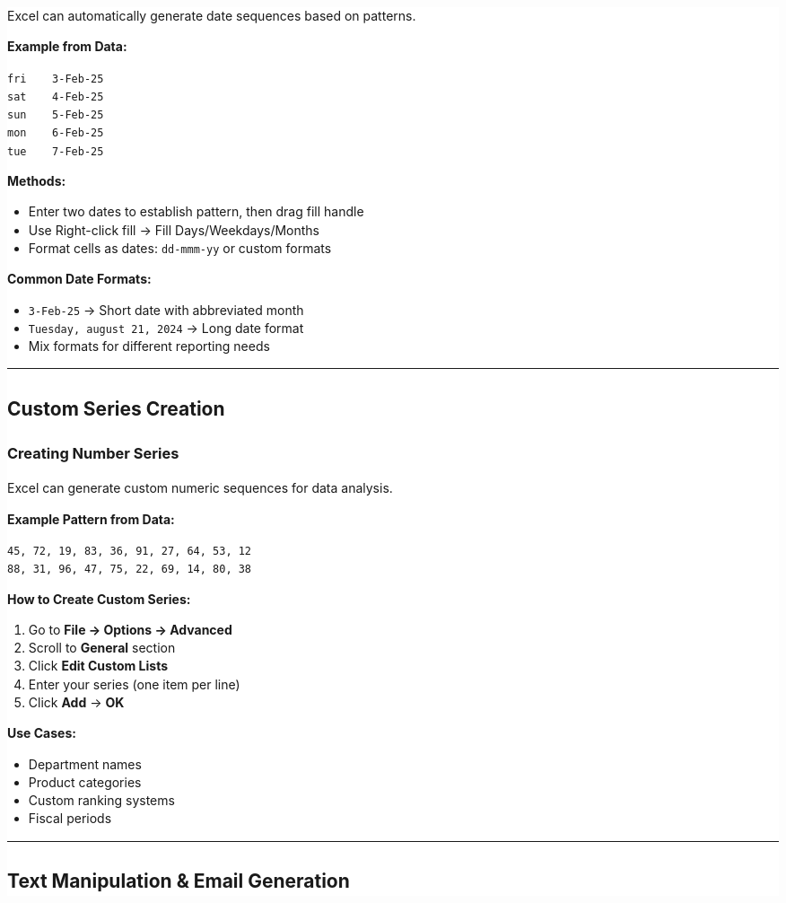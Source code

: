 Excel can automatically generate date sequences based on patterns.

**Example from Data:**

```
fri    3-Feb-25
sat    4-Feb-25
sun    5-Feb-25
mon    6-Feb-25
tue    7-Feb-25
```

**Methods:**

- Enter two dates to establish pattern, then drag fill handle
- Use Right-click fill → Fill Days/Weekdays/Months
- Format cells as dates: `dd-mmm-yy` or custom formats

**Common Date Formats:**

- `3-Feb-25` → Short date with abbreviated month
- `Tuesday, august 21, 2024` → Long date format
- Mix formats for different reporting needs

---

## Custom Series Creation

### Creating Number Series

Excel can generate custom numeric sequences for data analysis.

**Example Pattern from Data:**

```
45, 72, 19, 83, 36, 91, 27, 64, 53, 12
88, 31, 96, 47, 75, 22, 69, 14, 80, 38
```

**How to Create Custom Series:**

1. Go to **File → Options → Advanced**
2. Scroll to **General** section
3. Click **Edit Custom Lists**
4. Enter your series (one item per line)
5. Click **Add** → **OK**

**Use Cases:**

- Department names
- Product categories
- Custom ranking systems
- Fiscal periods

---

## Text Manipulation & Email Generation
